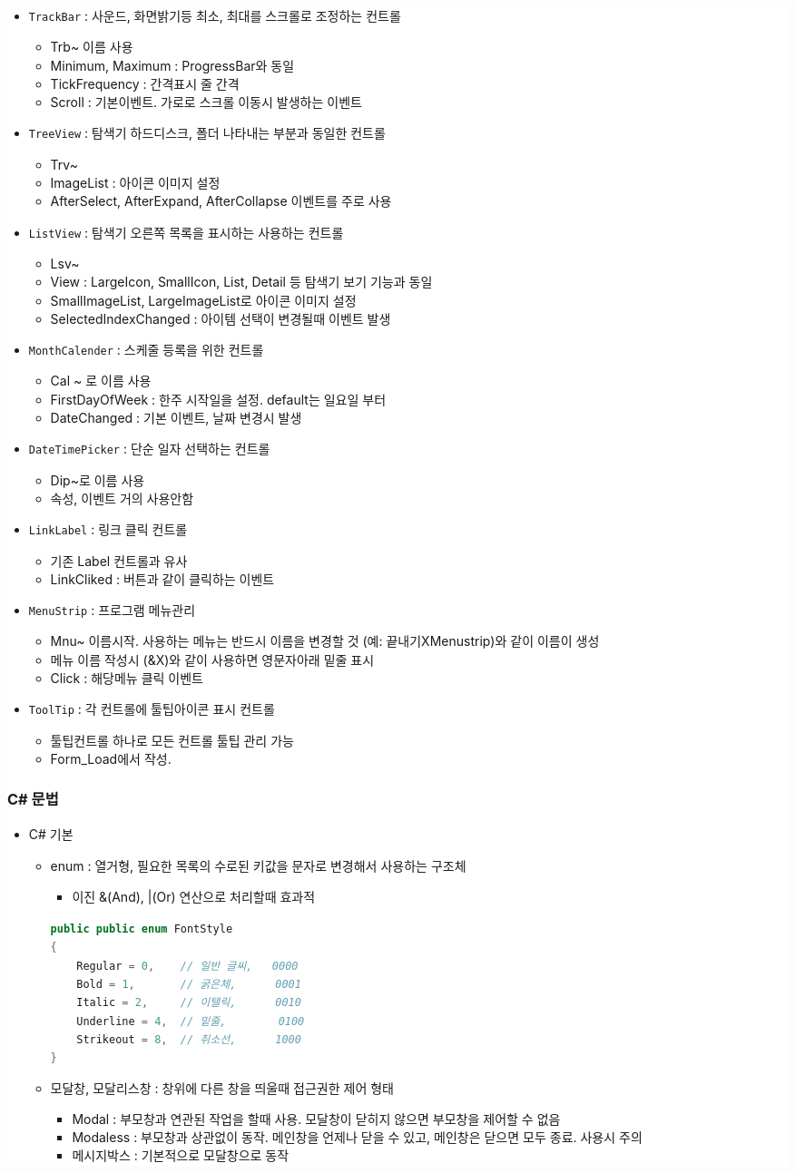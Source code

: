 - `TrackBar` : 사운드, 화면밝기등 최소, 최대를 스크롤로 조정하는 컨트롤
    - Trb~ 이름 사용
    - Minimum, Maximum : ProgressBar와 동일
    - TickFrequency : 간격표시 줄 간격
    - Scroll : 기본이벤트. 가로로 스크롤 이동시 발생하는 이벤트

- `TreeView` : 탐색기 하드디스크, 폴더 나타내는 부분과 동일한 컨트롤
    - Trv~
    - ImageList : 아이콘 이미지 설정
    - AfterSelect, AfterExpand, AfterCollapse 이벤트를 주로 사용

- `ListView` : 탐색기 오른쪽 목록을 표시하는 사용하는 컨트롤
    - Lsv~
    - View : LargeIcon, SmallIcon, List, Detail 등 탐색기 보기 기능과 동일
    - SmallImageList, LargeImageList로 아이콘 이미지 설정
    - SelectedIndexChanged : 아이템 선택이 변경될때 이벤트 발생

- `MonthCalender` : 스케줄 등록을 위한 컨트롤
    - Cal ~ 로 이름 사용
    - FirstDayOfWeek : 한주 시작일을 설정. default는 일요일 부터
    - DateChanged : 기본 이벤트, 날짜 변경시 발생

- `DateTimePicker` : 단순 일자 선택하는 컨트롤
    - Dip~로 이름 사용
    - 속성, 이벤트 거의 사용안함

- `LinkLabel` : 링크 클릭 컨트롤
    - 기존 Label 컨트롤과 유사
    - LinkCliked : 버튼과 같이 클릭하는 이벤트

- `MenuStrip` : 프로그램 메뉴관리
    - Mnu~ 이름시작. 사용하는 메뉴는 반드시 이름을 변경할 것 (예: 끝내기XMenustrip)와 같이 이름이 생성
    - 메뉴 이름 작성시 (&X)와 같이 사용하면 영문자아래 밑줄 표시
    - Click : 해당메뉴 클릭 이벤트

- `ToolTip` : 각 컨트롤에 툴팁아이콘 표시 컨트롤
    - 툴팁컨트롤 하나로 모든 컨트롤 툴팁 관리 가능
    - Form_Load에서 작성.

### C# 문법
- C# 기본
    - enum : 열거형, 필요한 목록의 수로된 키값을 문자로 변경해서 사용하는 구조체
        - 이진 &(And), |(Or) 연산으로 처리할때 효과적

        ```cs
        public public enum FontStyle
        {
            Regular = 0,    // 일반 글씨,   0000  
            Bold = 1,       // 굵은체,      0001
            Italic = 2,     // 이탤릭,      0010
            Underline = 4,  // 밑줄,        0100
            Strikeout = 8,  // 취소선,      1000
        }
        ``` 
    - 모달창, 모달리스창 : 창위에 다른 창을 띄울때 접근권한 제어 형태
        - Modal : 부모창과 연관된 작업을 할때 사용. 모달창이 닫히지 않으면 부모창을 제어할 수 없음
        - Modaless : 부모창과 상관없이 동작. 메인창을 언제나 닫을 수 있고, 메인창은 닫으면 모두 종료. 사용시 주의
        - 메시지박스 : 기본적으로 모달창으로 동작
